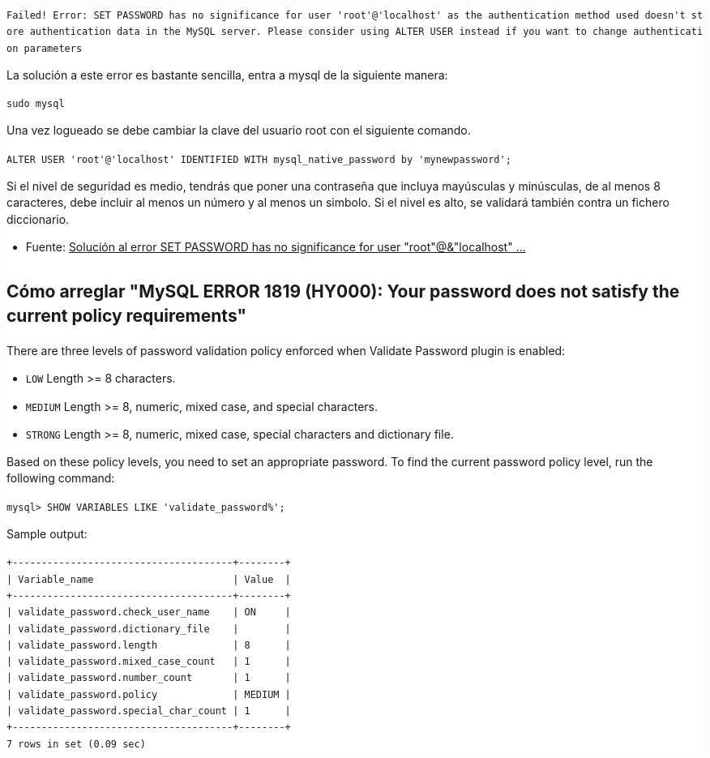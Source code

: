 ```
Failed! Error: SET PASSWORD has no significance for user 'root'@'localhost' as the authentication method used doesn't store authentication data in the MySQL server. Please consider using ALTER USER instead if you want to change authentication parameters
```

La solución a este error es bastante sencilla, entra a mysql de la siguiente manera:

```
sudo mysql
```

Una vez logueado se debe cambiar la clave del usuario root con el siguiente comando.

```
ALTER USER 'root'@'localhost' IDENTIFIED WITH mysql_native_password by 'mynewpassword';
```

Si el nivel de seguridad es medio, tendrás que poner una contraseña que
incluya mayúsculas y minúsculas, de al menos 8 caracteres, debe incluir al
menos un número y al menos un simbolo. Si el nivel es alto, se validará
también contra un fichero diccionario.

- Fuente: [Solución al error SET PASSWORD has no significance for user "root"@&"localhost" ...](https://blog.pleets.org/article/soluciworkarea/notes/docs/notes-on-mysql.mdC3workarea/notes/docs/notes-on-mysql.mdB3n-al-error-set-password-has-no-significance-for-user)


## Cómo arreglar "MySQL ERROR 1819 (HY000): Your password does not satisfy the current policy requirements"

There are three levels of password validation policy enforced when Validate Password plugin is enabled:

- `LOW` Length >= 8 characters.

- `MEDIUM` Length >= 8, numeric, mixed case, and special characters.

- `STRONG` Length >= 8, numeric, mixed case, special characters and dictionary file.

Based on these policy levels, you need to set an appropriate password.
To find the current password policy level, run the following command:

```
mysql> SHOW VARIABLES LIKE 'validate_password%';
```

Sample output:

```
+--------------------------------------+--------+
| Variable_name                        | Value  |
+--------------------------------------+--------+
| validate_password.check_user_name    | ON     |
| validate_password.dictionary_file    |        |
| validate_password.length             | 8      |
| validate_password.mixed_case_count   | 1      |
| validate_password.number_count       | 1      |
| validate_password.policy             | MEDIUM |
| validate_password.special_char_count | 1      |
+--------------------------------------+--------+
7 rows in set (0.09 sec)
```
